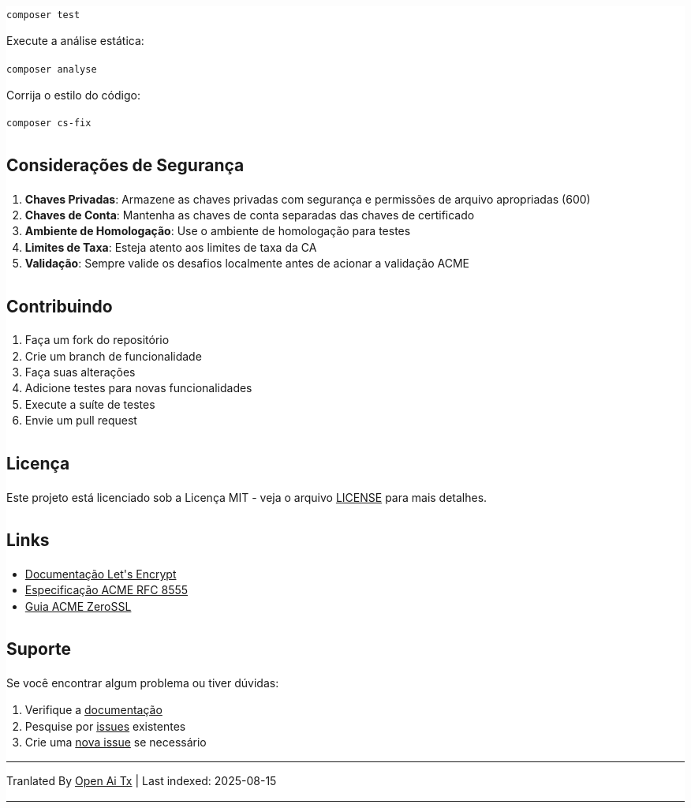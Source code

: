 ```bash
composer test
```

Execute a análise estática:

```bash
composer analyse
```

Corrija o estilo do código:

```bash
composer cs-fix
```

## Considerações de Segurança

1. **Chaves Privadas**: Armazene as chaves privadas com segurança e permissões de arquivo apropriadas (600)
2. **Chaves de Conta**: Mantenha as chaves de conta separadas das chaves de certificado
3. **Ambiente de Homologação**: Use o ambiente de homologação para testes
4. **Limites de Taxa**: Esteja atento aos limites de taxa da CA
5. **Validação**: Sempre valide os desafios localmente antes de acionar a validação ACME

## Contribuindo

1. Faça um fork do repositório
2. Crie um branch de funcionalidade
3. Faça suas alterações
4. Adicione testes para novas funcionalidades
5. Execute a suíte de testes
6. Envie um pull request

## Licença

Este projeto está licenciado sob a Licença MIT - veja o arquivo [LICENSE](LICENSE) para mais detalhes.

## Links

- [Documentação Let's Encrypt](https://letsencrypt.org/docs/)
- [Especificação ACME RFC 8555](https://tools.ietf.org/html/rfc8555)
- [Guia ACME ZeroSSL](https://zerossl.com/documentation/acme/)

## Suporte

Se você encontrar algum problema ou tiver dúvidas:

1. Verifique a [documentação](#quick-start)
2. Pesquise por [issues](https://github.com/anhao/acme-client/issues) existentes
3. Crie uma [nova issue](https://github.com/anhao/acme-client/issues/new) se necessário



---


Tranlated By [Open Ai Tx](https://github.com/OpenAiTx/OpenAiTx) | Last indexed: 2025-08-15


---